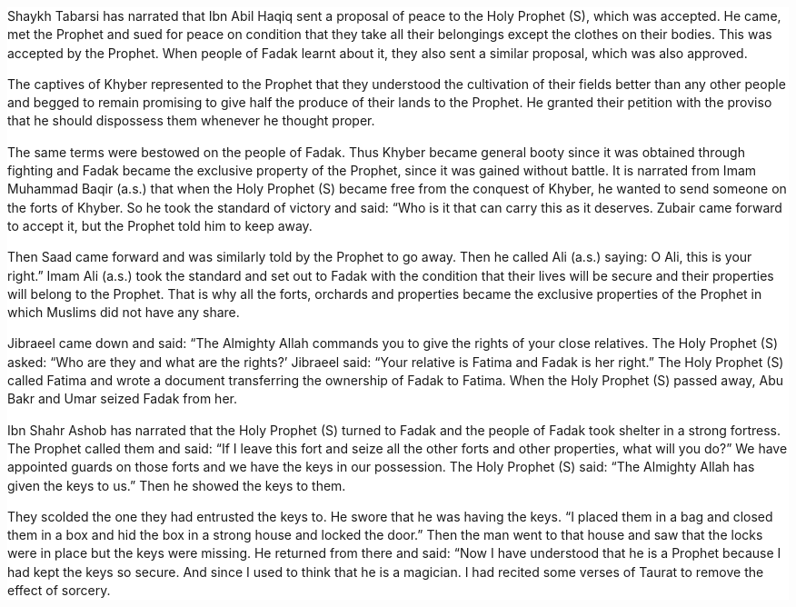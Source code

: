 Shaykh Tabarsi has narrated that Ibn Abil Haqiq sent a proposal of peace
to the Holy Prophet (S), which was accepted. He came, met the Prophet
and sued for peace on condition that they take all their belongings
except the clothes on their bodies. This was accepted by the Prophet.
When people of Fadak learnt about it, they also sent a similar proposal,
which was also approved.

The captives of Khyber represented to the Prophet that they understood
the cultivation of their fields better than any other people and begged
to remain promising to give half the produce of their lands to the
Prophet. He granted their petition with the proviso that he should
dispossess them whenever he thought proper.

The same terms were bestowed on the people of Fadak. Thus Khyber became
general booty since it was obtained through fighting and Fadak became
the exclusive property of the Prophet, since it was gained without
battle. It is narrated from Imam Muhammad Baqir (a.s.) that when the
Holy Prophet (S) became free from the conquest of Khyber, he wanted to
send someone on the forts of Khyber. So he took the standard of victory
and said: “Who is it that can carry this as it deserves. Zubair came
forward to accept it, but the Prophet told him to keep away.

Then Saad came forward and was similarly told by the Prophet to go away.
Then he called Ali (a.s.) saying: O Ali, this is your right.” Imam Ali
(a.s.) took the standard and set out to Fadak with the condition that
their lives will be secure and their properties will belong to the
Prophet. That is why all the forts, orchards and properties became the
exclusive properties of the Prophet in which Muslims did not have any
share.

Jibraeel came down and said: “The Almighty Allah commands you to give
the rights of your close relatives. The Holy Prophet (S) asked: “Who are
they and what are the rights?’ Jibraeel said: “Your relative is Fatima
and Fadak is her right.” The Holy Prophet (S) called Fatima and wrote a
document transferring the ownership of Fadak to Fatima. When the Holy
Prophet (S) passed away, Abu Bakr and Umar seized Fadak from her.

Ibn Shahr Ashob has narrated that the Holy Prophet (S) turned to Fadak
and the people of Fadak took shelter in a strong fortress. The Prophet
called them and said: “If I leave this fort and seize all the other
forts and other properties, what will you do?” We have appointed guards
on those forts and we have the keys in our possession. The Holy Prophet
(S) said: “The Almighty Allah has given the keys to us.” Then he showed
the keys to them.

They scolded the one they had entrusted the keys to. He swore that he
was having the keys. “I placed them in a bag and closed them in a box
and hid the box in a strong house and locked the door.” Then the man
went to that house and saw that the locks were in place but the keys
were missing. He returned from there and said: “Now I have understood
that he is a Prophet because I had kept the keys so secure. And since I
used to think that he is a magician. I had recited some verses of Taurat
to remove the effect of sorcery.
